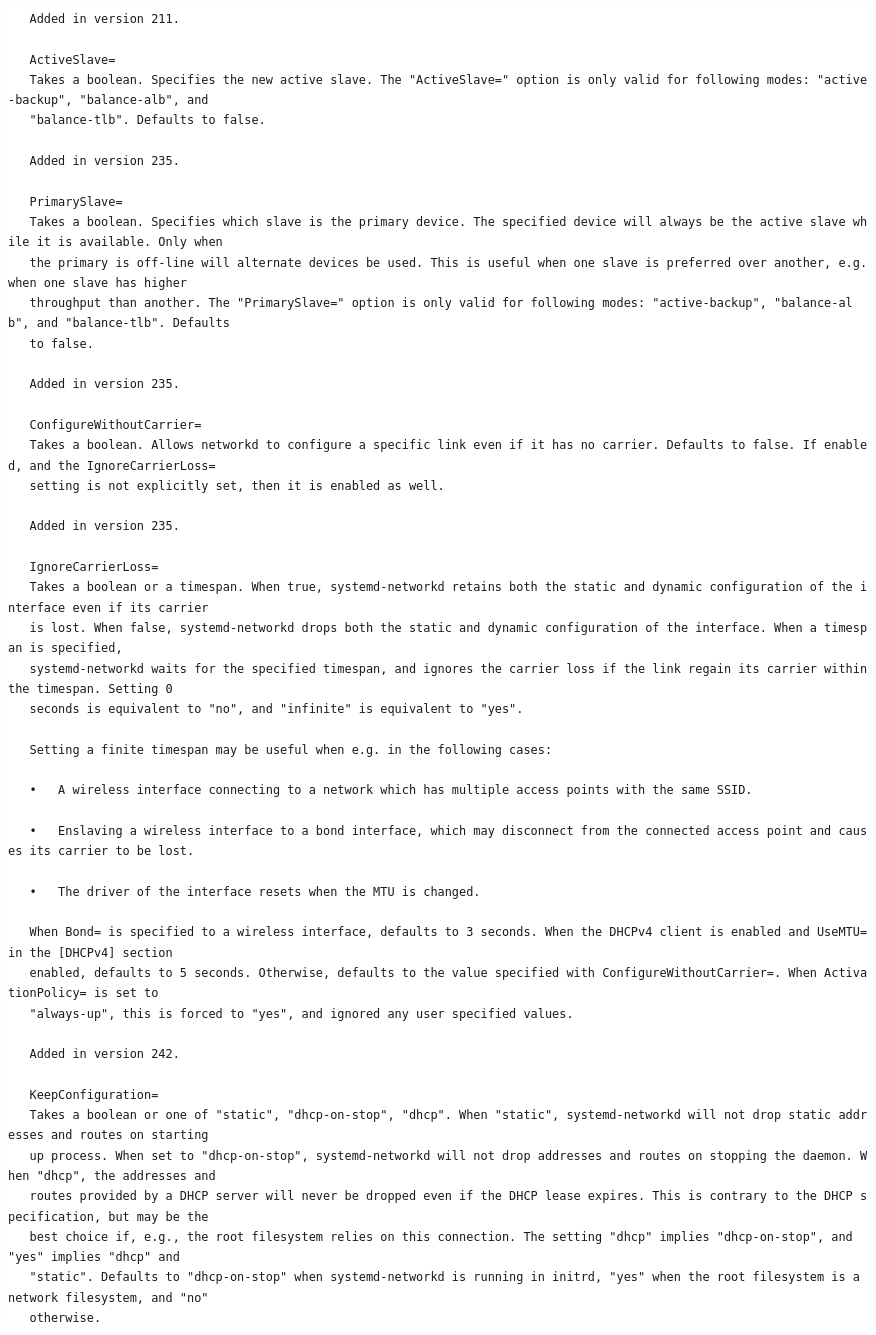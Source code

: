 	   Added in version 211.

       ActiveSlave=
	   Takes a boolean. Specifies the new active slave. The "ActiveSlave=" option is only valid for following modes: "active-backup", "balance-alb", and
	   "balance-tlb". Defaults to false.

	   Added in version 235.

       PrimarySlave=
	   Takes a boolean. Specifies which slave is the primary device. The specified device will always be the active slave while it is available. Only when
	   the primary is off-line will alternate devices be used. This is useful when one slave is preferred over another, e.g. when one slave has higher
	   throughput than another. The "PrimarySlave=" option is only valid for following modes: "active-backup", "balance-alb", and "balance-tlb". Defaults
	   to false.

	   Added in version 235.

       ConfigureWithoutCarrier=
	   Takes a boolean. Allows networkd to configure a specific link even if it has no carrier. Defaults to false. If enabled, and the IgnoreCarrierLoss=
	   setting is not explicitly set, then it is enabled as well.

	   Added in version 235.

       IgnoreCarrierLoss=
	   Takes a boolean or a timespan. When true, systemd-networkd retains both the static and dynamic configuration of the interface even if its carrier
	   is lost. When false, systemd-networkd drops both the static and dynamic configuration of the interface. When a timespan is specified,
	   systemd-networkd waits for the specified timespan, and ignores the carrier loss if the link regain its carrier within the timespan. Setting 0
	   seconds is equivalent to "no", and "infinite" is equivalent to "yes".

	   Setting a finite timespan may be useful when e.g. in the following cases:

	   •   A wireless interface connecting to a network which has multiple access points with the same SSID.

	   •   Enslaving a wireless interface to a bond interface, which may disconnect from the connected access point and causes its carrier to be lost.

	   •   The driver of the interface resets when the MTU is changed.

	   When Bond= is specified to a wireless interface, defaults to 3 seconds. When the DHCPv4 client is enabled and UseMTU= in the [DHCPv4] section
	   enabled, defaults to 5 seconds. Otherwise, defaults to the value specified with ConfigureWithoutCarrier=. When ActivationPolicy= is set to
	   "always-up", this is forced to "yes", and ignored any user specified values.

	   Added in version 242.

       KeepConfiguration=
	   Takes a boolean or one of "static", "dhcp-on-stop", "dhcp". When "static", systemd-networkd will not drop static addresses and routes on starting
	   up process. When set to "dhcp-on-stop", systemd-networkd will not drop addresses and routes on stopping the daemon. When "dhcp", the addresses and
	   routes provided by a DHCP server will never be dropped even if the DHCP lease expires. This is contrary to the DHCP specification, but may be the
	   best choice if, e.g., the root filesystem relies on this connection. The setting "dhcp" implies "dhcp-on-stop", and "yes" implies "dhcp" and
	   "static". Defaults to "dhcp-on-stop" when systemd-networkd is running in initrd, "yes" when the root filesystem is a network filesystem, and "no"
	   otherwise.
